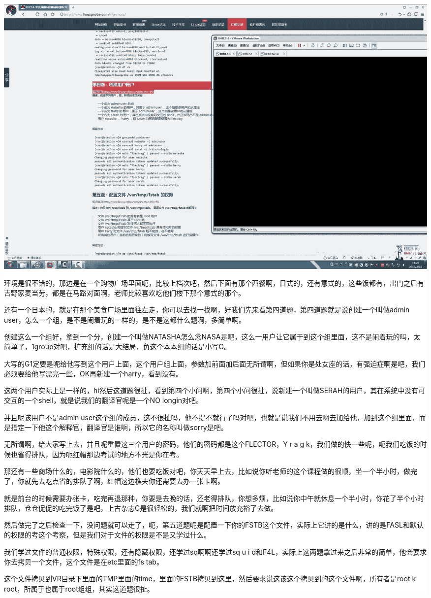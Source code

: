 ![](img/c45e8f4085c0ec7575b18972993afa2d_24.png)

环境是很不错的，那边是在一个购物广场里面呃，比较上档次吧，然后下面有那个西餐啊，日式的，还有意式的，这些饭都有，出门之后有吉野家麦当劳，都是在马路对面啊，老师比较喜欢吃他们楼下那个意式的那个。

还有一个日本的，就是在那个美食广场里面往左走，你可以去找一找啊，好我们先来看第四道题，第四道题就是说创建一个叫做admin user，怎么一个组，是不是闹着玩的一样的，是不是这都什么题啊，多简单啊。

创建这么一个组好，拿到一个分，创建一个叫做NATASHA怎么念NASA是吧，这么一用户让它属于到这个组里面，这不是闹着玩的吗，太简单了，1group对吧，扩充组的话是大结局，负这个本本组的话是小写G。

大写的G1定要是呃给他写到这个用户上面，这个用户组上面，参数加前面加后面无所谓啊，但如果你是处女座的话，有强迫症啊是吧，我们必须要给他写漂亮一些，OK再新建一个harry，看到没有。

这两个用户实际上是一样的，hi然后这道题很扯，看到第四个小问啊，第四个小问很扯，说新建一个叫做SERAH的用户，其在系统中没有可交互的一个shell，就是说我们的翻译官呢是一个NO longin对吧。

并且呢该用户不是admin user这个组的成员，这不很扯吗，他不提不就行了吗对吧，也就是说我们不用去啊去加给他，加到这个组里面，而是指定一下他这个解释官，翻译官是谁啊，所以它的名称叫做sorry是吧。

无所谓啊，给大家写上去，并且呢重置这三个用户的密码，他们的密码都是这个FLECTOR，Y r a g k，我们做的快一些呢，呃我们吃饭的时候也省得排队，因为呃红帽那边考试的地方不光是你在考。

那还有一些商场什么的，电影院什么的，他们也要吃饭对吧，你天天早上去，比如说你听老师的这个课程做的很顺，坐一个半小时，做完了，你就先去吃点省的排队了啊，红帽这边樵夫你还需要去办一张卡啊。

就是前台的时候需要办张卡，吃完再退那种，你要是去晚的话，还老得排队，你想多烦，比如说你中午就休息一个半小时，你花了半个小时排队，仓仓促促的吃完饭了是吧，上古杂志C是很轻松的，我们就啊把时间放充裕了去做。

然后做完了之后检查一下，没问题就可以走了，呃，第五道题呢是配置一下你的FSTB这个文件，实际上它讲的是什么，讲的是FASL和默认的权限的考这个考察，但是我们对于文件的权限是不是又学过什么。

我们学过文件的普通权限，特殊权限，还有隐藏权限，还学过sq啊啊还学过sq u i d和F4L，实际上这两题拿过来之后非常的简单，他会要求你去拷贝一个文件，这个文件是在etc里面的fs tab。

这个文件拷贝到VR目录下里面的TMP里面的time，里面的FSTB拷贝到这里，然后要求说这该这个拷贝到的这个文件啊，所有者是root k root，所属于也属于root组组，其实这道题很扯。
